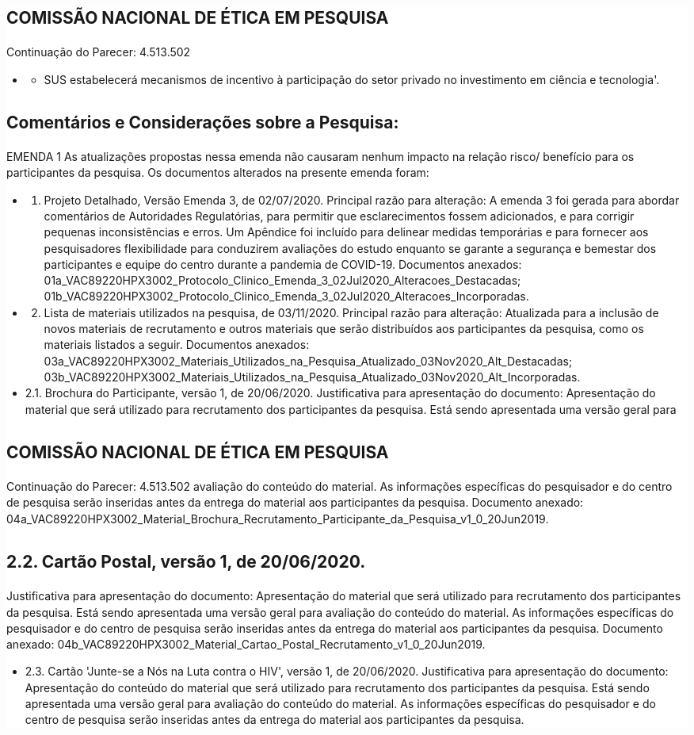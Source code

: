 ## COMISSÃO NACIONAL DE ÉTICA EM PESQUISA

Continuação do Parecer: 4.513.502
- - SUS estabelecerá mecanismos de incentivo à participação do setor privado no investimento em ciência e tecnologia'.

## Comentários e Considerações sobre a Pesquisa:
EMENDA 1
As atualizações propostas nessa emenda não causaram nenhum impacto na relação risco/ benefício para os participantes da pesquisa.
Os documentos alterados na presente emenda foram:
- 1. Projeto Detalhado, Versão Emenda 3, de 02/07/2020.
Principal  razão  para  alteração:  A  emenda  3  foi  gerada  para  abordar  comentários  de  Autoridades Regulatórias,  para  permitir  que  esclarecimentos  fossem  adicionados,  e  para  corrigir  pequenas inconsistências e erros. Um Apêndice foi incluído para delinear medidas temporárias e para fornecer aos pesquisadores flexibilidade para conduzirem avaliações do estudo enquanto se garante a segurança e bemestar dos participantes e equipe do centro durante a pandemia de COVID-19.
Documentos anexados:
01a\_VAC89220HPX3002\_Protocolo\_Clinico\_Emenda\_3\_02Jul2020\_Alteracoes\_Destacadas; 01b\_VAC89220HPX3002\_Protocolo\_Clinico\_Emenda\_3\_02Jul2020\_Alteracoes\_Incorporadas.
- 2. Lista de materiais utilizados na pesquisa, de 03/11/2020.
Principal razão para alteração: Atualizada para a inclusão de novos materiais de recrutamento e outros materiais que serão distribuídos aos participantes da pesquisa, como os materiais listados a seguir.
Documentos anexados:
03a\_VAC89220HPX3002\_Materiais\_Utilizados\_na\_Pesquisa\_Atualizado\_03Nov2020\_Alt\_Destacadas; 03b\_VAC89220HPX3002\_Materiais\_Utilizados\_na\_Pesquisa\_Atualizado\_03Nov2020\_Alt\_Incorporadas.
- 2.1. Brochura do Participante, versão 1, de 20/06/2020.
Justificativa  para  apresentação  do  documento:  Apresentação  do  material  que  será  utilizado  para recrutamento dos participantes da pesquisa. Está sendo apresentada uma versão geral para

## COMISSÃO NACIONAL DE ÉTICA EM PESQUISA

Continuação do Parecer: 4.513.502
avaliação do conteúdo do material. As informações específicas do pesquisador e do centro de pesquisa serão inseridas antes da entrega do material aos participantes da pesquisa.
Documento anexado:
04a\_VAC89220HPX3002\_Material\_Brochura\_Recrutamento\_Participante\_da\_Pesquisa\_v1\_0\_20Jun2019.

## 2.2. Cartão Postal, versão 1, de 20/06/2020.
Justificativa  para  apresentação  do  documento:  Apresentação  do  material  que  será  utilizado  para recrutamento dos participantes da pesquisa. Está sendo apresentada uma versão geral para avaliação do conteúdo do material. As informações específicas do pesquisador e do centro de pesquisa serão inseridas antes da entrega do material aos participantes da pesquisa.
Documento anexado: 04b\_VAC89220HPX3002\_Material\_Cartao\_Postal\_Recrutamento\_v1\_0\_20Jun2019.
- 2.3. Cartão 'Junte-se a Nós na Luta contra o HIV', versão 1, de 20/06/2020.
Justificativa para apresentação do documento: Apresentação do conteúdo do material que será utilizado para recrutamento dos participantes da pesquisa. Está sendo apresentada uma versão geral para avaliação do conteúdo do material. As informações específicas do pesquisador e do centro de pesquisa serão inseridas antes da entrega do material aos participantes da pesquisa.
